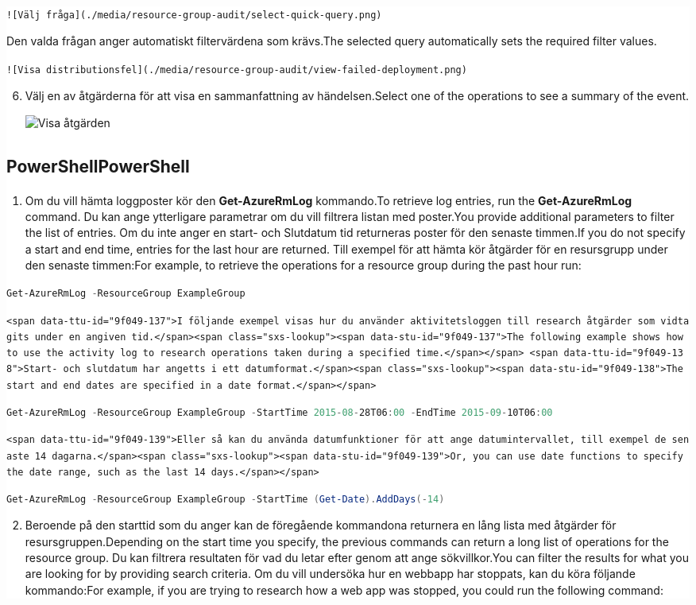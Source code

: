     ![Välj fråga](./media/resource-group-audit/select-quick-query.png)

   <span data-ttu-id="9f049-128">Den valda frågan anger automatiskt filtervärdena som krävs.</span><span class="sxs-lookup"><span data-stu-id="9f049-128">The selected query automatically sets the required filter values.</span></span>

    ![Visa distributionsfel](./media/resource-group-audit/view-failed-deployment.png)   

6. <span data-ttu-id="9f049-130">Välj en av åtgärderna för att visa en sammanfattning av händelsen.</span><span class="sxs-lookup"><span data-stu-id="9f049-130">Select one of the operations to see a summary of the event.</span></span>

    ![Visa åtgärden](./media/resource-group-audit/view-operation.png)  

## <a name="powershell"></a><span data-ttu-id="9f049-132">PowerShell</span><span class="sxs-lookup"><span data-stu-id="9f049-132">PowerShell</span></span>
1. <span data-ttu-id="9f049-133">Om du vill hämta loggposter kör den **Get-AzureRmLog** kommando.</span><span class="sxs-lookup"><span data-stu-id="9f049-133">To retrieve log entries, run the **Get-AzureRmLog** command.</span></span> <span data-ttu-id="9f049-134">Du kan ange ytterligare parametrar om du vill filtrera listan med poster.</span><span class="sxs-lookup"><span data-stu-id="9f049-134">You provide additional parameters to filter the list of entries.</span></span> <span data-ttu-id="9f049-135">Om du inte anger en start- och Slutdatum tid returneras poster för den senaste timmen.</span><span class="sxs-lookup"><span data-stu-id="9f049-135">If you do not specify a start and end time, entries for the last hour are returned.</span></span> <span data-ttu-id="9f049-136">Till exempel för att hämta kör åtgärder för en resursgrupp under den senaste timmen:</span><span class="sxs-lookup"><span data-stu-id="9f049-136">For example, to retrieve the operations for a resource group during the past hour run:</span></span>

  ```powershell
  Get-AzureRmLog -ResourceGroup ExampleGroup
  ```
   
    <span data-ttu-id="9f049-137">I följande exempel visas hur du använder aktivitetsloggen till research åtgärder som vidtagits under en angiven tid.</span><span class="sxs-lookup"><span data-stu-id="9f049-137">The following example shows how to use the activity log to research operations taken during a specified time.</span></span> <span data-ttu-id="9f049-138">Start- och slutdatum har angetts i ett datumformat.</span><span class="sxs-lookup"><span data-stu-id="9f049-138">The start and end dates are specified in a date format.</span></span>

  ```powershell
  Get-AzureRmLog -ResourceGroup ExampleGroup -StartTime 2015-08-28T06:00 -EndTime 2015-09-10T06:00
  ```

    <span data-ttu-id="9f049-139">Eller så kan du använda datumfunktioner för att ange datumintervallet, till exempel de senaste 14 dagarna.</span><span class="sxs-lookup"><span data-stu-id="9f049-139">Or, you can use date functions to specify the date range, such as the last 14 days.</span></span>
   
  ```powershell 
  Get-AzureRmLog -ResourceGroup ExampleGroup -StartTime (Get-Date).AddDays(-14)
  ```

2. <span data-ttu-id="9f049-140">Beroende på den starttid som du anger kan de föregående kommandona returnera en lång lista med åtgärder för resursgruppen.</span><span class="sxs-lookup"><span data-stu-id="9f049-140">Depending on the start time you specify, the previous commands can return a long list of operations for the resource group.</span></span> <span data-ttu-id="9f049-141">Du kan filtrera resultaten för vad du letar efter genom att ange sökvillkor.</span><span class="sxs-lookup"><span data-stu-id="9f049-141">You can filter the results for what you are looking for by providing search criteria.</span></span> <span data-ttu-id="9f049-142">Om du vill undersöka hur en webbapp har stoppats, kan du köra följande kommando:</span><span class="sxs-lookup"><span data-stu-id="9f049-142">For example, if you are trying to research how a web app was stopped, you could run the following command:</span></span>
